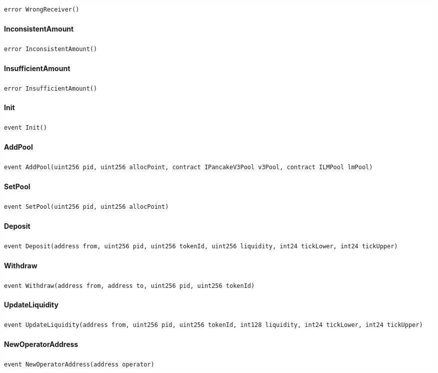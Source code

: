 ```solidity
error WrongReceiver()
```

#### InconsistentAmount

```solidity
error InconsistentAmount()
```

#### InsufficientAmount

```solidity
error InsufficientAmount()
```

#### Init

```solidity
event Init()
```

#### AddPool

```solidity
event AddPool(uint256 pid, uint256 allocPoint, contract IPancakeV3Pool v3Pool, contract ILMPool lmPool)
```

#### SetPool

```solidity
event SetPool(uint256 pid, uint256 allocPoint)
```

#### Deposit

```solidity
event Deposit(address from, uint256 pid, uint256 tokenId, uint256 liquidity, int24 tickLower, int24 tickUpper)
```

#### Withdraw

```solidity
event Withdraw(address from, address to, uint256 pid, uint256 tokenId)
```

#### UpdateLiquidity

```solidity
event UpdateLiquidity(address from, uint256 pid, uint256 tokenId, int128 liquidity, int24 tickLower, int24 tickUpper)
```

#### NewOperatorAddress

```solidity
event NewOperatorAddress(address operator)
```
